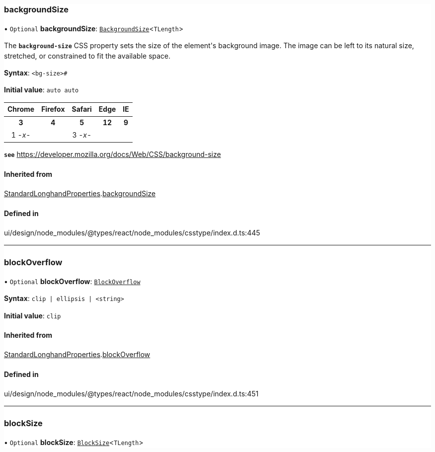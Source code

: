 ### backgroundSize

• `Optional` **backgroundSize**: [`BackgroundSize`](../modules/akashaproject_design_system._internal_.md#backgroundsize)<`TLength`\>

The **`background-size`** CSS property sets the size of the element's background image. The image can be left to its natural size, stretched, or constrained to fit the available space.

**Syntax**: `<bg-size>#`

**Initial value**: `auto auto`

| Chrome  | Firefox | Safari  |  Edge  |  IE   |
| :-----: | :-----: | :-----: | :----: | :---: |
|  **3**  |  **4**  |  **5**  | **12** | **9** |
| 1 _-x-_ |         | 3 _-x-_ |        |       |

**`see`** https://developer.mozilla.org/docs/Web/CSS/background-size

#### Inherited from

[StandardLonghandProperties](akashaproject_design_system._internal_.StandardLonghandProperties.md).[backgroundSize](akashaproject_design_system._internal_.StandardLonghandProperties.md#backgroundsize)

#### Defined in

ui/design/node_modules/@types/react/node_modules/csstype/index.d.ts:445

___

### blockOverflow

• `Optional` **blockOverflow**: [`BlockOverflow`](../modules/akashaproject_design_system._internal_.md#blockoverflow)

**Syntax**: `clip | ellipsis | <string>`

**Initial value**: `clip`

#### Inherited from

[StandardLonghandProperties](akashaproject_design_system._internal_.StandardLonghandProperties.md).[blockOverflow](akashaproject_design_system._internal_.StandardLonghandProperties.md#blockoverflow)

#### Defined in

ui/design/node_modules/@types/react/node_modules/csstype/index.d.ts:451

___

### blockSize

• `Optional` **blockSize**: [`BlockSize`](../modules/akashaproject_design_system._internal_.md#blocksize)<`TLength`\>
